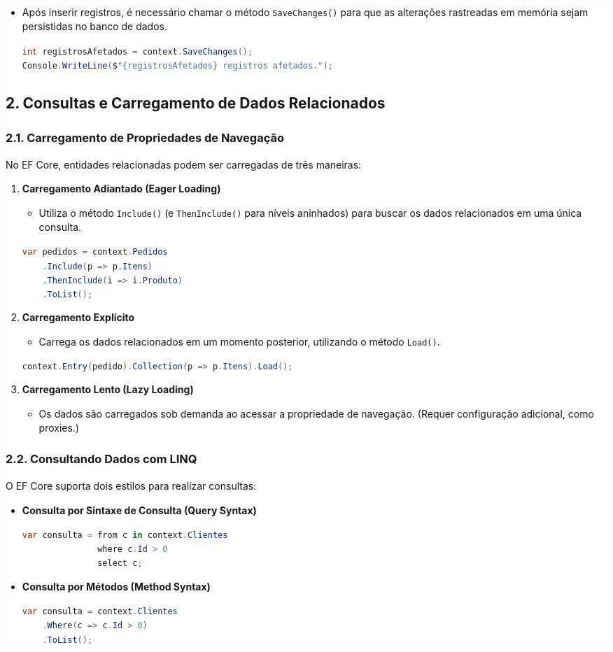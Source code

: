 -   Após inserir registros, é necessário chamar o método `SaveChanges()` para que as alterações rastreadas em memória sejam persistidas no banco de dados.
   
    ```csharp
    int registrosAfetados = context.SaveChanges();
    Console.WriteLine($"{registrosAfetados} registros afetados.");
    ```
    

## 2. Consultas e Carregamento de Dados Relacionados

### 2.1. Carregamento de Propriedades de Navegação

No EF Core, entidades relacionadas podem ser carregadas de três maneiras:

1.  **Carregamento Adiantado (Eager Loading)**
    
    -   Utiliza o método `Include()` (e `ThenInclude()` para níveis aninhados) para buscar os dados relacionados em uma única consulta.
            
    ```csharp
    var pedidos = context.Pedidos
        .Include(p => p.Itens)
        .ThenInclude(i => i.Produto)
        .ToList();    
    ```
    
2.  **Carregamento Explícito**
    
    -   Carrega os dados relacionados em um momento posterior, utilizando o método `Load()`.
        
    ```csharp
    context.Entry(pedido).Collection(p => p.Itens).Load();
    ```
    
3.  **Carregamento Lento (Lazy Loading)**
    
    -   Os dados são carregados sob demanda ao acessar a propriedade de navegação. (Requer configuração adicional, como proxies.)
        

### 2.2. Consultando Dados com LINQ

O EF Core suporta dois estilos para realizar consultas:

-   **Consulta por Sintaxe de Consulta (Query Syntax)**
    
    ```csharp
    var consulta = from c in context.Clientes
                   where c.Id > 0
                   select c;
    
    ```
-   **Consulta por Métodos (Method Syntax)**
    
    
    
    ```csharp
    var consulta = context.Clientes
        .Where(c => c.Id > 0)
        .ToList();
    ```
